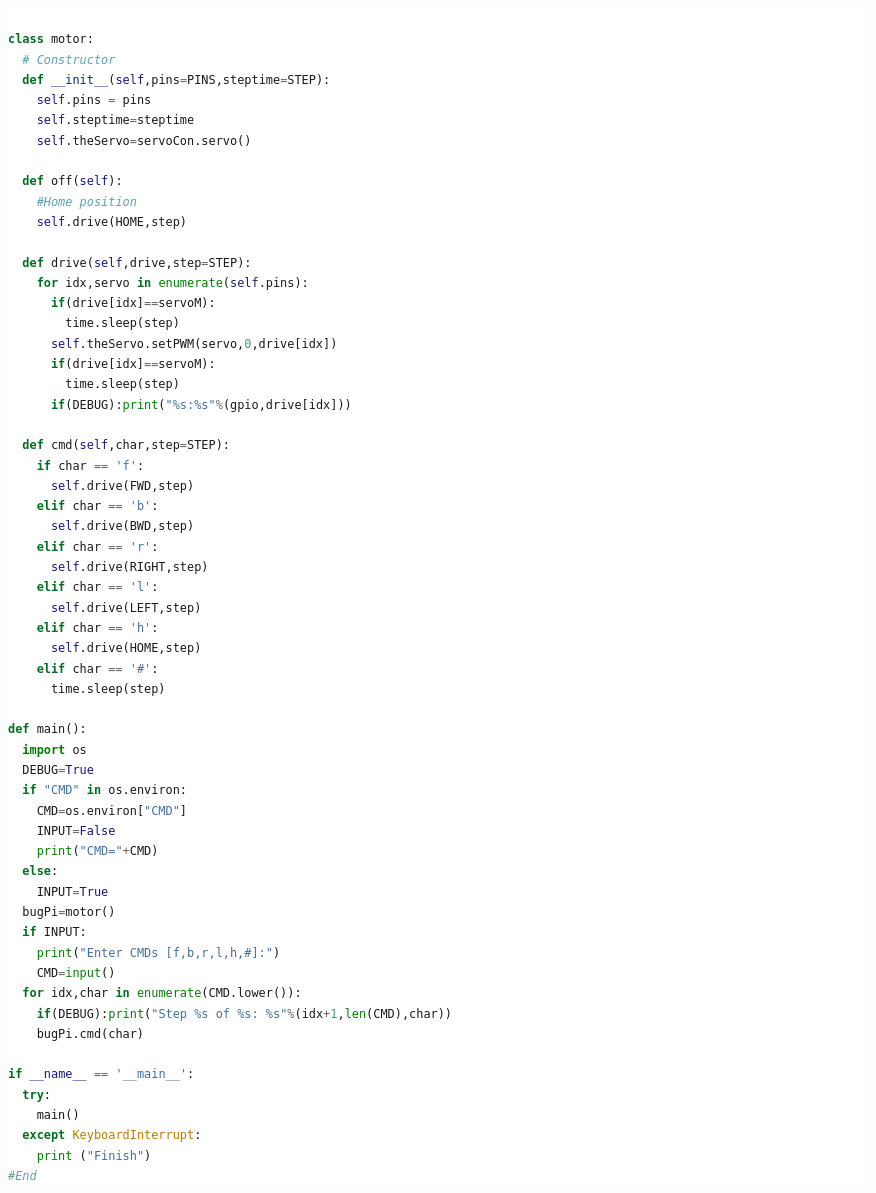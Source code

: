 ```py

class motor: 
  # Constructor 
  def __init__(self,pins=PINS,steptime=STEP): 
    self.pins = pins 
    self.steptime=steptime 
    self.theServo=servoCon.servo() 

  def off(self): 
    #Home position 
    self.drive(HOME,step) 

  def drive(self,drive,step=STEP): 
    for idx,servo in enumerate(self.pins): 
      if(drive[idx]==servoM): 
        time.sleep(step) 
      self.theServo.setPWM(servo,0,drive[idx]) 
      if(drive[idx]==servoM): 
        time.sleep(step) 
      if(DEBUG):print("%s:%s"%(gpio,drive[idx])) 

  def cmd(self,char,step=STEP): 
    if char == 'f': 
      self.drive(FWD,step) 
    elif char == 'b': 
      self.drive(BWD,step) 
    elif char == 'r': 
      self.drive(RIGHT,step) 
    elif char == 'l': 
      self.drive(LEFT,step) 
    elif char == 'h': 
      self.drive(HOME,step) 
    elif char == '#': 
      time.sleep(step) 

def main(): 
  import os 
  DEBUG=True 
  if "CMD" in os.environ: 
    CMD=os.environ["CMD"] 
    INPUT=False 
    print("CMD="+CMD) 
  else: 
    INPUT=True 
  bugPi=motor() 
  if INPUT: 
    print("Enter CMDs [f,b,r,l,h,#]:") 
    CMD=input() 
  for idx,char in enumerate(CMD.lower()): 
    if(DEBUG):print("Step %s of %s: %s"%(idx+1,len(CMD),char)) 
    bugPi.cmd(char) 

if __name__ == '__main__': 
  try: 
    main() 
  except KeyboardInterrupt: 
    print ("Finish") 
#End 
```
